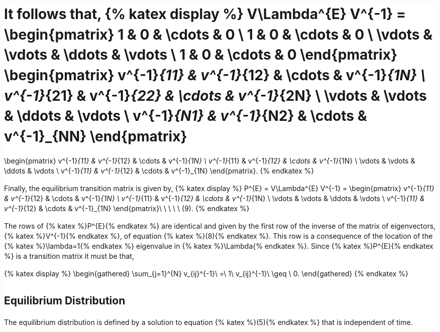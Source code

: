 It follows that,
{% katex display %}
V\Lambda^{E} V^{-1} =
\begin{pmatrix}
1 & 0 & \cdots & 0 \\
1 & 0 & \cdots & 0 \\
\vdots & \vdots & \ddots & \vdots \\
1 & 0 & \cdots & 0
\end{pmatrix}
\begin{pmatrix}
v^{-1}_{11} & v^{-1}_{12} & \cdots & v^{-1}_{1N} \\
v^{-1}_{21} & v^{-1}_{22} & \cdots & v^{-1}_{2N} \\
\vdots & \vdots & \ddots & \vdots \\
v^{-1}_{N1} & v^{-1}_{N2} & \cdots & v^{-1}_{NN}
\end{pmatrix}
=
\begin{pmatrix}
v^{-1}_{11} & v^{-1}_{12} & \cdots & v^{-1}_{1N} \\
v^{-1}_{11} & v^{-1}_{12} & \cdots & v^{-1}_{1N} \\
\vdots & \vdots & \ddots & \vdots \\
v^{-1}_{11} & v^{-1}_{12} & \cdots & v^{-1}_{1N}
\end{pmatrix}.
{% endkatex %}

Finally, the equilibrium transition matrix is given by,
{% katex display %}
P^{E} = V\Lambda^{E} V^{-1} =
\begin{pmatrix}
v^{-1}_{11} & v^{-1}_{12} & \cdots & v^{-1}_{1N} \\
v^{-1}_{11} & v^{-1}_{12} & \cdots & v^{-1}_{1N} \\
\vdots & \vdots & \ddots & \vdots \\
v^{-1}_{11} & v^{-1}_{12} & \cdots & v^{-1}_{1N}
\end{pmatrix}\ \ \ \ \ (9).
{% endkatex %}

The rows of {% katex %}P^{E}{% endkatex %} are identical and given by the
first row of the inverse of the matrix of eigenvectors, {% katex %}V^{-1}{% endkatex %},
of equation {% katex %}(8){% endkatex %}. This row is a consequence of the location of the
{% katex %}\lambda=1{% endkatex %} eigenvalue in {% katex %}\Lambda{% endkatex %}.
Since {% katex %}P^{E}{% endkatex %} is a transition
matrix it must be that,

{% katex display %}
\begin{gathered}
\sum_{j=1}^{N} v_{ij}^{-1}\ =\ 1\\
v_{ij}^{-1}\ \geq \ 0.
\end{gathered}
{% endkatex %}

## Equilibrium Distribution

The equilibrium distribution is defined by a solution to equation {% katex %}(5){% endkatex %}
that is independent of time.
